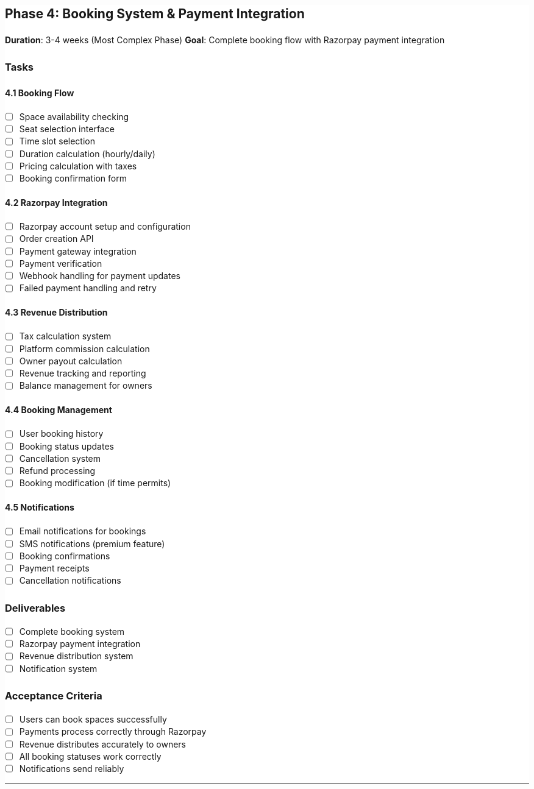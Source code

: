 ## Phase 4: Booking System & Payment Integration

**Duration**: 3-4 weeks (Most Complex Phase)
**Goal**: Complete booking flow with Razorpay payment integration

### Tasks

#### 4.1 Booking Flow
- [ ] Space availability checking
- [ ] Seat selection interface
- [ ] Time slot selection
- [ ] Duration calculation (hourly/daily)
- [ ] Pricing calculation with taxes
- [ ] Booking confirmation form

#### 4.2 Razorpay Integration
- [ ] Razorpay account setup and configuration
- [ ] Order creation API
- [ ] Payment gateway integration
- [ ] Payment verification
- [ ] Webhook handling for payment updates
- [ ] Failed payment handling and retry

#### 4.3 Revenue Distribution
- [ ] Tax calculation system
- [ ] Platform commission calculation
- [ ] Owner payout calculation
- [ ] Revenue tracking and reporting
- [ ] Balance management for owners

#### 4.4 Booking Management
- [ ] User booking history
- [ ] Booking status updates
- [ ] Cancellation system
- [ ] Refund processing
- [ ] Booking modification (if time permits)

#### 4.5 Notifications
- [ ] Email notifications for bookings
- [ ] SMS notifications (premium feature)
- [ ] Booking confirmations
- [ ] Payment receipts
- [ ] Cancellation notifications

### Deliverables
- [ ] Complete booking system
- [ ] Razorpay payment integration
- [ ] Revenue distribution system
- [ ] Notification system

### Acceptance Criteria
- [ ] Users can book spaces successfully
- [ ] Payments process correctly through Razorpay
- [ ] Revenue distributes accurately to owners
- [ ] All booking statuses work correctly
- [ ] Notifications send reliably

---